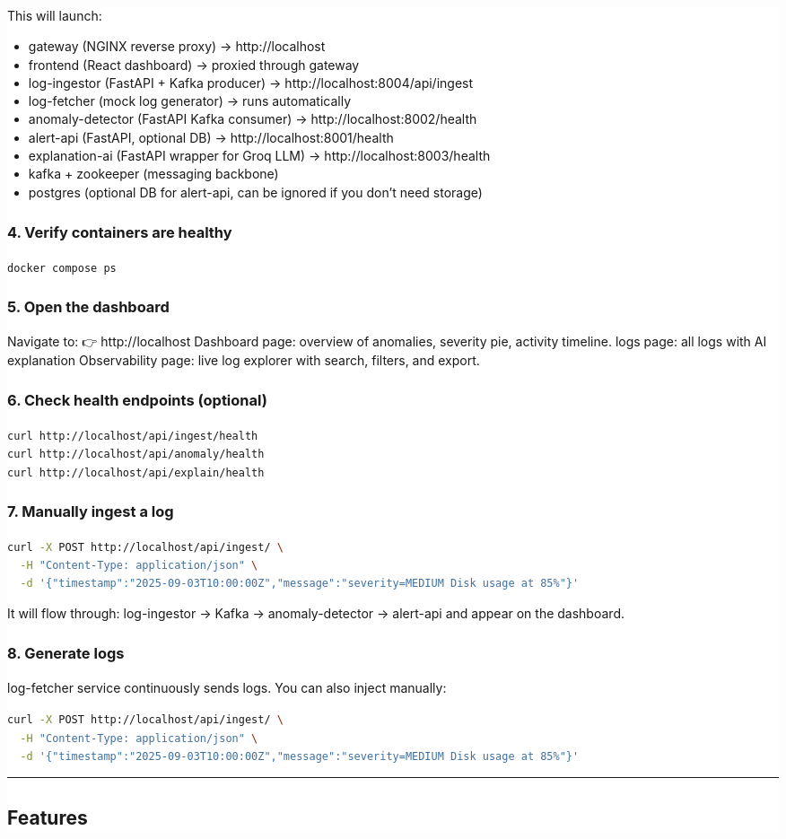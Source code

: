 This will launch:
- gateway (NGINX reverse proxy) → http://localhost
- frontend (React dashboard) → proxied through gateway
- log-ingestor (FastAPI + Kafka producer) → http://localhost:8004/api/ingest
- log-fetcher (mock log generator) → runs automatically
- anomaly-detector (FastAPI Kafka consumer) → http://localhost:8002/health
- alert-api (FastAPI, optional DB) → http://localhost:8001/health
- explanation-ai (FastAPI wrapper for Groq LLM) → http://localhost:8003/health
- kafka + zookeeper (messaging backbone)
- postgres (optional DB for alert-api, can be ignored if you don’t need storage)

### 4. Verify containers are healthy
```bash
docker compose ps
```

### 5. Open the dashboard

Navigate to:
👉 http://localhost
Dashboard page: overview of anomalies, severity pie, activity timeline.
logs page: all logs with AI explanation
Observability page: live log explorer with search, filters, and export.

### 6. Check health endpoints (optional)
```bash
curl http://localhost/api/ingest/health
curl http://localhost/api/anomaly/health
curl http://localhost/api/explain/health
```
### 7. Manually ingest a log
```bash
curl -X POST http://localhost/api/ingest/ \
  -H "Content-Type: application/json" \
  -d '{"timestamp":"2025-09-03T10:00:00Z","message":"severity=MEDIUM Disk usage at 85%"}'
```

It will flow through:
log-ingestor → Kafka → anomaly-detector → alert-api and appear on the dashboard.


### 8. Generate logs
log-fetcher service continuously sends logs. You can also inject manually:
```bash
curl -X POST http://localhost/api/ingest/ \
  -H "Content-Type: application/json" \
  -d '{"timestamp":"2025-09-03T10:00:00Z","message":"severity=MEDIUM Disk usage at 85%"}'
```
---

## Features
